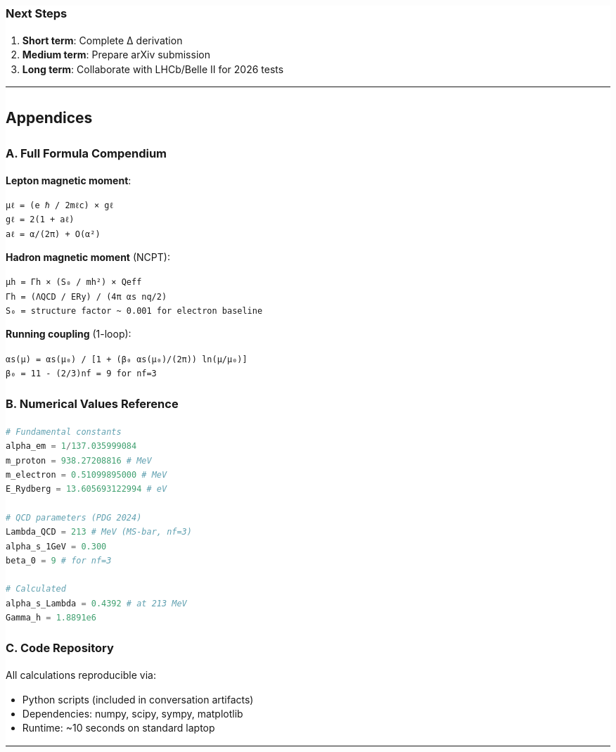 ### Next Steps
1. **Short term**: Complete Δ derivation
2. **Medium term**: Prepare arXiv submission
3. **Long term**: Collaborate with LHCb/Belle II for 2026 tests

---

## Appendices

### A. Full Formula Compendium

**Lepton magnetic moment**:
```
μℓ = (e ℏ / 2mℓc) × gℓ
gℓ = 2(1 + aℓ)
aℓ = α/(2π) + O(α²)
```

**Hadron magnetic moment** (NCPT):
```
μh = Γh × (S₀ / mh²) × Qeff
Γh = (ΛQCD / ERy) / (4π αs nq/2)
S₀ = structure factor ~ 0.001 for electron baseline
```

**Running coupling** (1-loop):
```
αs(μ) = αs(μ₀) / [1 + (β₀ αs(μ₀)/(2π)) ln(μ/μ₀)]
β₀ = 11 - (2/3)nf = 9 for nf=3
```

### B. Numerical Values Reference

```python
# Fundamental constants
alpha_em = 1/137.035999084
m_proton = 938.27208816 # MeV
m_electron = 0.51099895000 # MeV
E_Rydberg = 13.605693122994 # eV

# QCD parameters (PDG 2024)
Lambda_QCD = 213 # MeV (MS-bar, nf=3)
alpha_s_1GeV = 0.300
beta_0 = 9 # for nf=3

# Calculated
alpha_s_Lambda = 0.4392 # at 213 MeV
Gamma_h = 1.8891e6
```

### C. Code Repository
All calculations reproducible via:
- Python scripts (included in conversation artifacts)
- Dependencies: numpy, scipy, sympy, matplotlib
- Runtime: ~10 seconds on standard laptop

---